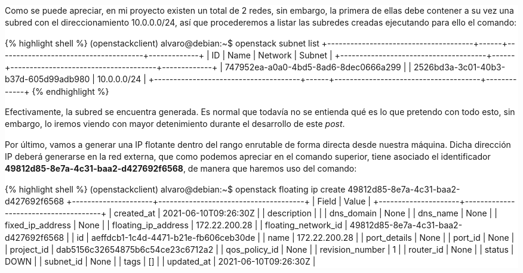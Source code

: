Como se puede apreciar, en mi proyecto existen un total de 2 redes, sin embargo, la primera de ellas debe contener a su vez una subred con el direccionamiento 10.0.0.0/24, así que procederemos a listar las subredes creadas ejecutando para ello el comando:

{% highlight shell %}
(openstackclient) alvaro@debian:~$ openstack subnet list
+--------------------------------------+------+--------------------------------------+-------------+
| ID                                   | Name | Network                              | Subnet      |
+--------------------------------------+------+--------------------------------------+-------------+
| 747952ea-a0a0-4bd5-8ad6-8dec0666a299 |      | 2526bd3a-3c01-40b3-b37d-605d99adb980 | 10.0.0.0/24 |
+--------------------------------------+------+--------------------------------------+-------------+
{% endhighlight %}

Efectivamente, la subred se encuentra generada. Es normal que todavía no se entienda qué es lo que pretendo con todo esto, sin embargo, lo iremos viendo con mayor detenimiento durante el desarrollo de este _post_.

Por último, vamos a generar una IP flotante dentro del rango enrutable de forma directa desde nuestra máquina. Dicha dirección IP deberá generarse en la red externa, que como podemos apreciar en el comando superior, tiene asociado el identificador **49812d85-8e7a-4c31-baa2-d427692f6568**, de manera que haremos uso del comando:

{% highlight shell %}
(openstackclient) alvaro@debian:~$ openstack floating ip create 49812d85-8e7a-4c31-baa2-d427692f6568
+---------------------+--------------------------------------+
| Field               | Value                                |
+---------------------+--------------------------------------+
| created_at          | 2021-06-10T09:26:30Z                 |
| description         |                                      |
| dns_domain          | None                                 |
| dns_name            | None                                 |
| fixed_ip_address    | None                                 |
| floating_ip_address | 172.22.200.28                        |
| floating_network_id | 49812d85-8e7a-4c31-baa2-d427692f6568 |
| id                  | aeffdcb1-1c4d-4471-b21e-fb606ceb30de |
| name                | 172.22.200.28                        |
| port_details        | None                                 |
| port_id             | None                                 |
| project_id          | dab5156c32654875b6c54ce23c6712a2     |
| qos_policy_id       | None                                 |
| revision_number     | 1                                    |
| router_id           | None                                 |
| status              | DOWN                                 |
| subnet_id           | None                                 |
| tags                | []                                   |
| updated_at          | 2021-06-10T09:26:30Z                 |